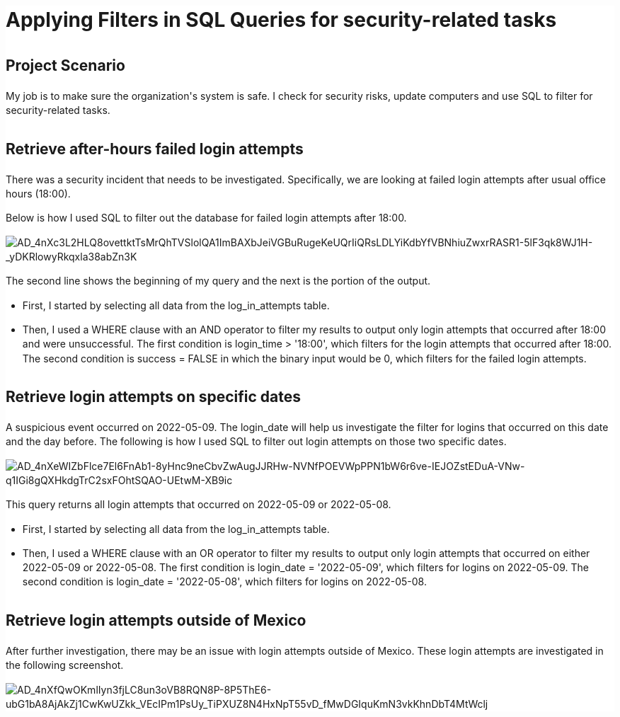 # Applying Filters in SQL Queries for security-related tasks

## Project Scenario 
My job is to make sure the organization's system is safe. I check for security risks, update computers and use SQL to filter for security-related tasks. 

## Retrieve after-hours failed login attempts

There was a security incident that needs to be investigated. Specifically, we are looking at failed login attempts after usual office hours (18:00). 

Below is how I used SQL to filter out the database for failed login attempts after 18:00. 


<img width="709" alt="AD_4nXc3L2HLQ8ovettktTsMrQhTVSlolQA1ImBAXbJeiVGBuRugeKeUQrIiQRsLDLYiKdbYfVBNhiuZwxrRASR1-5lF3qk8WJ1H-_yDKRlowyRkqxla38abZn3K" src="https://github.com/SteveSunny46/Applying-Filters-in-SQL-Queries-for-security-related-tasks/assets/171859383/1aeecc41-45c2-4897-ac32-d930bf2a45c4">


The second line shows the beginning of my query and the next is the portion of the output. 

- First, I started by selecting all data from the log_in_attempts table.

-   Then, I used a WHERE clause with an AND operator to filter my results to output only login attempts that occurred after 18:00 and were unsuccessful. The first condition is login_time > '18:00', which filters for the login attempts that occurred after 18:00. The second condition is success = FALSE in which the binary input would be 0, which filters for the failed login attempts.

  

## Retrieve login attempts on specific dates

A suspicious event occurred on 2022-05-09. The login_date will help us investigate the filter for logins that occurred on this date and the day before. The following is how I used SQL to filter out login attempts on those two specific dates.


<img width="709" alt="AD_4nXeWIZbFlce7El6FnAb1-8yHnc9neCbvZwAugJJRHw-NVNfPOEVWpPPN1bW6r6ve-IEJOZstEDuA-VNw-q1IGi8gQXHkdgTrC2sxFOhtSQAO-UEtwM-XB9ic" src="https://github.com/SteveSunny46/Applying-Filters-in-SQL-Queries-for-security-related-tasks/assets/171859383/7749f000-2835-4941-8dc3-0e1235aa299e">

 This query returns all login attempts that occurred on 2022-05-09 or 2022-05-08. 

- First, I started by selecting all data from the log_in_attempts table.
  
- Then, I used a WHERE clause with an OR operator to filter my results to output only login attempts that occurred on either 2022-05-09 or 2022-05-08. The first condition is login_date = '2022-05-09', which filters for logins on 2022-05-09. The second condition is login_date = '2022-05-08', which filters for logins on 2022-05-08.

## Retrieve login attempts outside of Mexico

After further investigation, there may be an issue with login attempts outside of Mexico. These login attempts are investigated in the following screenshot.


<img width="709" alt="AD_4nXfQwOKmlIyn3fjLC8un3oVB8RQN8P-8P5ThE6-ubG1bA8AjAkZj1CwKwUZkk_VEcIPm1PsUy_TiPXUZ8N4HxNpT55vD_fMwDGIquKmN3vkKhnDbT4MtWclj" src="https://github.com/SteveSunny46/Applying-Filters-in-SQL-Queries-for-security-related-tasks/assets/171859383/7989d435-a606-4d39-8df1-35c323f3dbb7">
